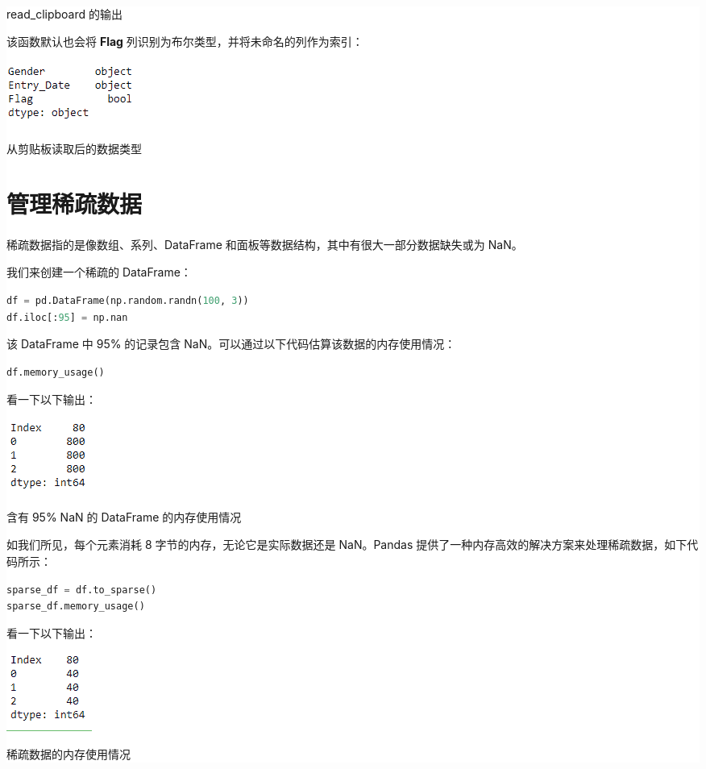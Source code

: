 read_clipboard 的输出

该函数默认也会将 **Flag** 列识别为布尔类型，并将未命名的列作为索引：

![](img/8ab745a9-7b80-4af3-bd88-83f89e40fe90.png)

从剪贴板读取后的数据类型

# 管理稀疏数据

稀疏数据指的是像数组、系列、DataFrame 和面板等数据结构，其中有很大一部分数据缺失或为 NaN。

我们来创建一个稀疏的 DataFrame：

```py
df = pd.DataFrame(np.random.randn(100, 3))
df.iloc[:95] = np.nan
```

该 DataFrame 中 95% 的记录包含 NaN。可以通过以下代码估算该数据的内存使用情况：

```py
df.memory_usage()
```

看一下以下输出：

![](img/395b1fb1-ccac-4920-9d60-8879499c651a.png)

含有 95% NaN 的 DataFrame 的内存使用情况

如我们所见，每个元素消耗 8 字节的内存，无论它是实际数据还是 NaN。Pandas 提供了一种内存高效的解决方案来处理稀疏数据，如下代码所示：

```py
sparse_df = df.to_sparse()
sparse_df.memory_usage()
```

看一下以下输出：

![](img/006a584e-c19f-4aa2-b459-408b6d75f790.png)

稀疏数据的内存使用情况
